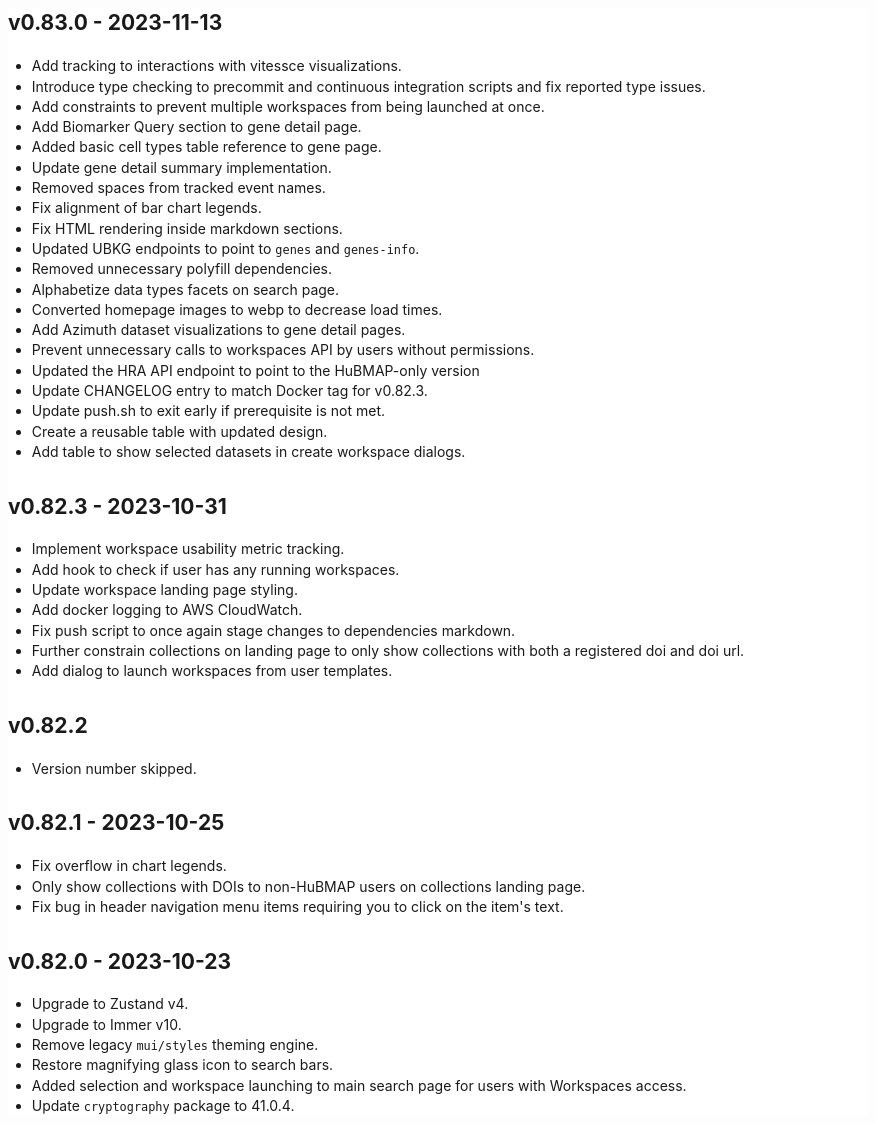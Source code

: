 
## v0.83.0 - 2023-11-13

- Add tracking to interactions with vitessce visualizations.
- Introduce type checking to precommit and continuous integration scripts and fix reported type issues.
- Add constraints to prevent multiple workspaces from being launched at once.
- Add Biomarker Query section to gene detail page.
- Added basic cell types table reference to gene page.
- Update gene detail summary implementation.
- Removed spaces from tracked event names.
- Fix alignment of bar chart legends.
- Fix HTML rendering inside markdown sections.
- Updated UBKG endpoints to point to `genes` and `genes-info`.
- Removed unnecessary polyfill dependencies.
- Alphabetize data types facets on search page.
- Converted homepage images to webp to decrease load times.
- Add Azimuth dataset visualizations to gene detail pages.
- Prevent unnecessary calls to workspaces API by users without permissions.
- Updated the HRA API endpoint to point to the HuBMAP-only version
- Update CHANGELOG entry to match Docker tag for v0.82.3.
- Update push.sh to exit early if prerequisite is not met.
- Create a reusable table with updated design.
- Add table to show selected datasets in create workspace dialogs.


## v0.82.3 - 2023-10-31

- Implement workspace usability metric tracking.
- Add hook to check if user has any running workspaces.
- Update workspace landing page styling.
- Add docker logging to AWS CloudWatch.
- Fix push script to once again stage changes to dependencies markdown.
- Further constrain collections on landing page to only show collections with both a registered doi and doi url.
- Add dialog to launch workspaces from user templates.

## v0.82.2

- Version number skipped.

## v0.82.1 - 2023-10-25

- Fix overflow in chart legends.
- Only show collections with DOIs to non-HuBMAP users on collections landing page.
- Fix bug in header navigation menu items requiring you to click on the item's text.


## v0.82.0 - 2023-10-23

- Upgrade to Zustand v4.
- Upgrade to Immer v10.
- Remove legacy `mui/styles` theming engine.
- Restore magnifying glass icon to search bars.
- Added selection and workspace launching to main search page for users with Workspaces access.
- Update `cryptography` package to 41.0.4.
